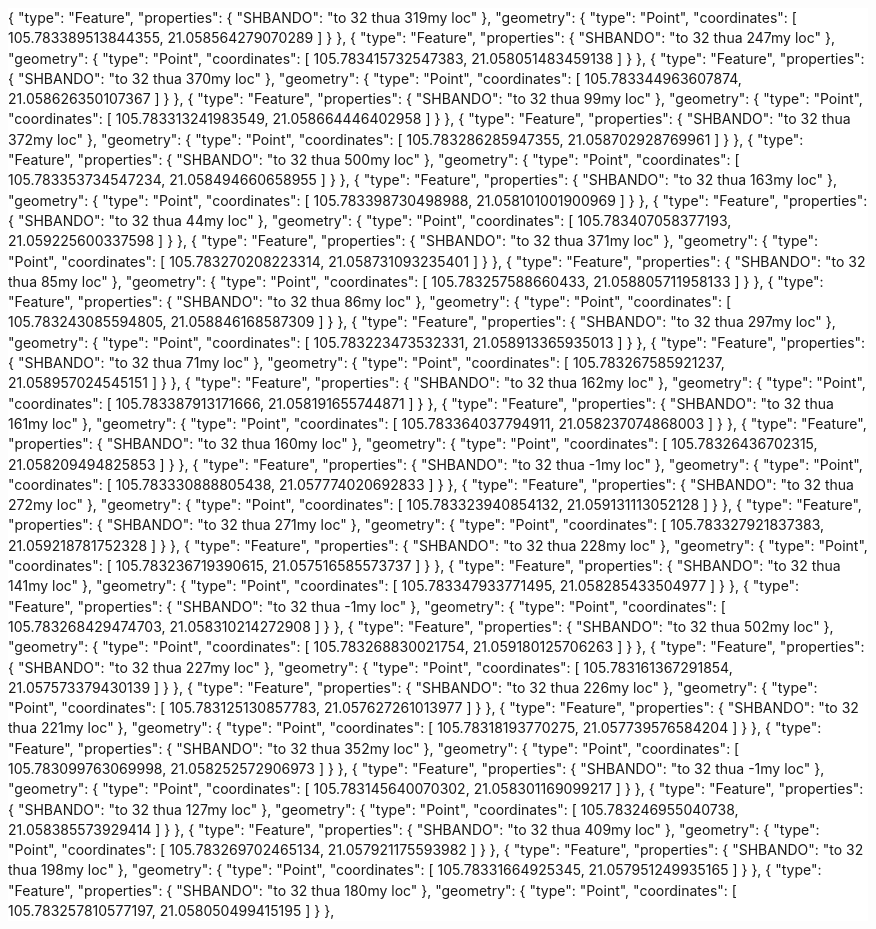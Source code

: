 { "type": "Feature", "properties": { "SHBANDO": "to 32 thua 319my loc" }, "geometry": { "type": "Point", "coordinates": [ 105.783389513844355, 21.058564279070289 ] } },
{ "type": "Feature", "properties": { "SHBANDO": "to 32 thua 247my loc" }, "geometry": { "type": "Point", "coordinates": [ 105.783415732547383, 21.058051483459138 ] } },
{ "type": "Feature", "properties": { "SHBANDO": "to 32 thua 370my loc" }, "geometry": { "type": "Point", "coordinates": [ 105.783344963607874, 21.058626350107367 ] } },
{ "type": "Feature", "properties": { "SHBANDO": "to 32 thua 99my loc" }, "geometry": { "type": "Point", "coordinates": [ 105.783313241983549, 21.058664446402958 ] } },
{ "type": "Feature", "properties": { "SHBANDO": "to 32 thua 372my loc" }, "geometry": { "type": "Point", "coordinates": [ 105.783286285947355, 21.058702928769961 ] } },
{ "type": "Feature", "properties": { "SHBANDO": "to 32 thua 500my loc" }, "geometry": { "type": "Point", "coordinates": [ 105.783353734547234, 21.058494660658955 ] } },
{ "type": "Feature", "properties": { "SHBANDO": "to 32 thua 163my loc" }, "geometry": { "type": "Point", "coordinates": [ 105.783398730498988, 21.058101001900969 ] } },
{ "type": "Feature", "properties": { "SHBANDO": "to 32 thua 44my loc" }, "geometry": { "type": "Point", "coordinates": [ 105.783407058377193, 21.059225600337598 ] } },
{ "type": "Feature", "properties": { "SHBANDO": "to 32 thua 371my loc" }, "geometry": { "type": "Point", "coordinates": [ 105.783270208223314, 21.058731093235401 ] } },
{ "type": "Feature", "properties": { "SHBANDO": "to 32 thua 85my loc" }, "geometry": { "type": "Point", "coordinates": [ 105.783257588660433, 21.058805711958133 ] } },
{ "type": "Feature", "properties": { "SHBANDO": "to 32 thua 86my loc" }, "geometry": { "type": "Point", "coordinates": [ 105.783243085594805, 21.058846168587309 ] } },
{ "type": "Feature", "properties": { "SHBANDO": "to 32 thua 297my loc" }, "geometry": { "type": "Point", "coordinates": [ 105.783223473532331, 21.058913365935013 ] } },
{ "type": "Feature", "properties": { "SHBANDO": "to 32 thua 71my loc" }, "geometry": { "type": "Point", "coordinates": [ 105.783267585921237, 21.058957024545151 ] } },
{ "type": "Feature", "properties": { "SHBANDO": "to 32 thua 162my loc" }, "geometry": { "type": "Point", "coordinates": [ 105.783387913171666, 21.058191655744871 ] } },
{ "type": "Feature", "properties": { "SHBANDO": "to 32 thua 161my loc" }, "geometry": { "type": "Point", "coordinates": [ 105.783364037794911, 21.058237074868003 ] } },
{ "type": "Feature", "properties": { "SHBANDO": "to 32 thua 160my loc" }, "geometry": { "type": "Point", "coordinates": [ 105.78326436702315, 21.058209494825853 ] } },
{ "type": "Feature", "properties": { "SHBANDO": "to 32 thua -1my loc" }, "geometry": { "type": "Point", "coordinates": [ 105.783330888805438, 21.057774020692833 ] } },
{ "type": "Feature", "properties": { "SHBANDO": "to 32 thua 272my loc" }, "geometry": { "type": "Point", "coordinates": [ 105.783323940854132, 21.059131113052128 ] } },
{ "type": "Feature", "properties": { "SHBANDO": "to 32 thua 271my loc" }, "geometry": { "type": "Point", "coordinates": [ 105.783327921837383, 21.059218781752328 ] } },
{ "type": "Feature", "properties": { "SHBANDO": "to 32 thua 228my loc" }, "geometry": { "type": "Point", "coordinates": [ 105.783236719390615, 21.057516585573737 ] } },
{ "type": "Feature", "properties": { "SHBANDO": "to 32 thua 141my loc" }, "geometry": { "type": "Point", "coordinates": [ 105.783347933771495, 21.058285433504977 ] } },
{ "type": "Feature", "properties": { "SHBANDO": "to 32 thua -1my loc" }, "geometry": { "type": "Point", "coordinates": [ 105.783268429474703, 21.058310214272908 ] } },
{ "type": "Feature", "properties": { "SHBANDO": "to 32 thua 502my loc" }, "geometry": { "type": "Point", "coordinates": [ 105.783268830021754, 21.059180125706263 ] } },
{ "type": "Feature", "properties": { "SHBANDO": "to 32 thua 227my loc" }, "geometry": { "type": "Point", "coordinates": [ 105.783161367291854, 21.057573379430139 ] } },
{ "type": "Feature", "properties": { "SHBANDO": "to 32 thua 226my loc" }, "geometry": { "type": "Point", "coordinates": [ 105.783125130857783, 21.057627261013977 ] } },
{ "type": "Feature", "properties": { "SHBANDO": "to 32 thua 221my loc" }, "geometry": { "type": "Point", "coordinates": [ 105.78318193770275, 21.057739576584204 ] } },
{ "type": "Feature", "properties": { "SHBANDO": "to 32 thua 352my loc" }, "geometry": { "type": "Point", "coordinates": [ 105.783099763069998, 21.058252572906973 ] } },
{ "type": "Feature", "properties": { "SHBANDO": "to 32 thua -1my loc" }, "geometry": { "type": "Point", "coordinates": [ 105.783145640070302, 21.058301169099217 ] } },
{ "type": "Feature", "properties": { "SHBANDO": "to 32 thua 127my loc" }, "geometry": { "type": "Point", "coordinates": [ 105.783246955040738, 21.058385573929414 ] } },
{ "type": "Feature", "properties": { "SHBANDO": "to 32 thua 409my loc" }, "geometry": { "type": "Point", "coordinates": [ 105.783269702465134, 21.057921175593982 ] } },
{ "type": "Feature", "properties": { "SHBANDO": "to 32 thua 198my loc" }, "geometry": { "type": "Point", "coordinates": [ 105.78331664925345, 21.057951249935165 ] } },
{ "type": "Feature", "properties": { "SHBANDO": "to 32 thua 180my loc" }, "geometry": { "type": "Point", "coordinates": [ 105.783257810577197, 21.058050499415195 ] } },